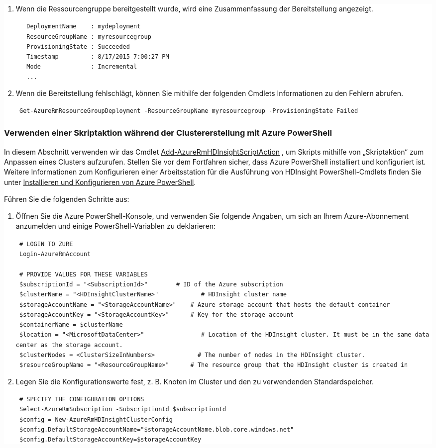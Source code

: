 1. Wenn die Ressourcengruppe bereitgestellt wurde, wird eine Zusammenfassung der Bereitstellung angezeigt.

          DeploymentName    : mydeployment
          ResourceGroupName : myresourcegroup
          ProvisioningState : Succeeded
          Timestamp         : 8/17/2015 7:00:27 PM
          Mode              : Incremental
          ...

2. Wenn die Bereitstellung fehlschlägt, können Sie mithilfe der folgenden Cmdlets Informationen zu den Fehlern abrufen.

        Get-AzureRmResourceGroupDeployment -ResourceGroupName myresourcegroup -ProvisioningState Failed

### <a name="use-a-script-action-during-cluster-creation-from-azure-powershell"></a>Verwenden einer Skriptaktion während der Clustererstellung mit Azure PowerShell

In diesem Abschnitt verwenden wir das Cmdlet [Add-AzureRmHDInsightScriptAction](https://msdn.microsoft.com/library/mt603527.aspx) , um Skripts mithilfe von „Skriptaktion“ zum Anpassen eines Clusters aufzurufen. Stellen Sie vor dem Fortfahren sicher, dass Azure PowerShell installiert und konfiguriert ist. Weitere Informationen zum Konfigurieren einer Arbeitsstation für die Ausführung von HDInsight PowerShell-Cmdlets finden Sie unter [Installieren und Konfigurieren von Azure PowerShell](/powershell/azureps-cmdlets-docs).

Führen Sie die folgenden Schritte aus:

1. Öffnen Sie die Azure PowerShell-Konsole, und verwenden Sie folgende Angaben, um sich an Ihrem Azure-Abonnement anzumelden und einige PowerShell-Variablen zu deklarieren:

        # LOGIN TO ZURE
        Login-AzureRmAccount

        # PROVIDE VALUES FOR THESE VARIABLES
        $subscriptionId = "<SubscriptionId>"        # ID of the Azure subscription
        $clusterName = "<HDInsightClusterName>"            # HDInsight cluster name
        $storageAccountName = "<StorageAccountName>"    # Azure storage account that hosts the default container
        $storageAccountKey = "<StorageAccountKey>"      # Key for the storage account
        $containerName = $clusterName
        $location = "<MicrosoftDataCenter>"                # Location of the HDInsight cluster. It must be in the same data center as the storage account.
        $clusterNodes = <ClusterSizeInNumbers>            # The number of nodes in the HDInsight cluster.
        $resourceGroupName = "<ResourceGroupName>"      # The resource group that the HDInsight cluster is created in

2. Legen Sie die Konfigurationswerte fest, z. B. Knoten im Cluster und den zu verwendenden Standardspeicher.

        # SPECIFY THE CONFIGURATION OPTIONS
        Select-AzureRmSubscription -SubscriptionId $subscriptionId
        $config = New-AzureRmHDInsightClusterConfig
        $config.DefaultStorageAccountName="$storageAccountName.blob.core.windows.net"
        $config.DefaultStorageAccountKey=$storageAccountKey
